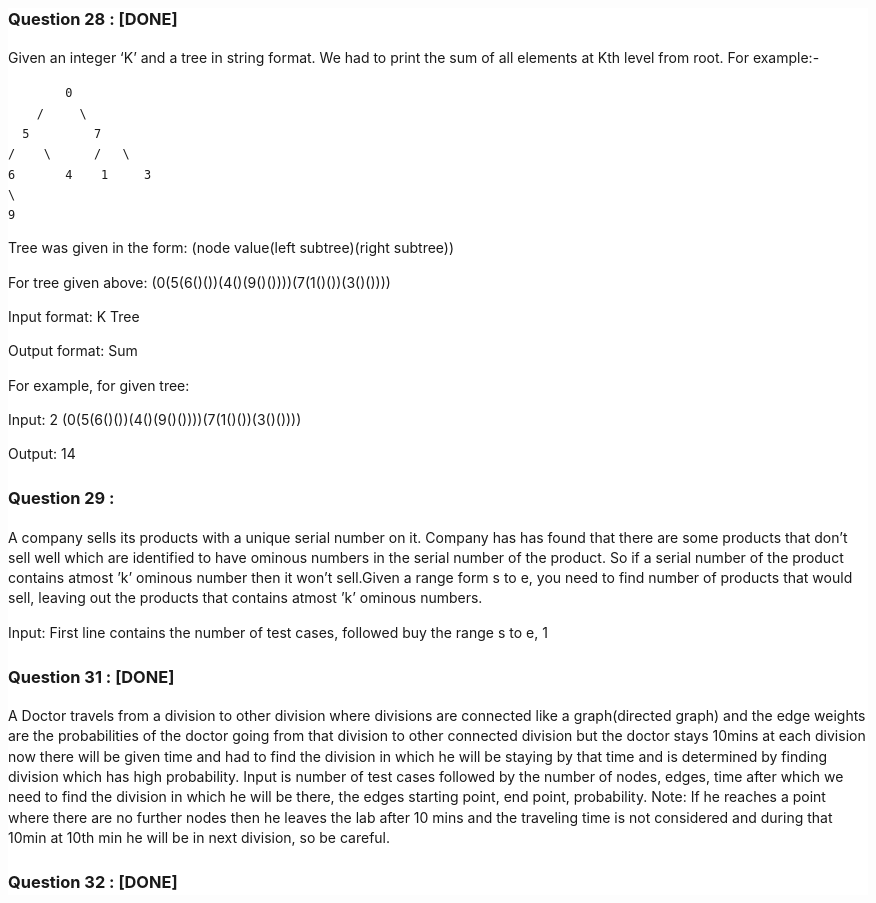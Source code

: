 ### Question 28 :   [DONE]

Given an integer ‘K’ and a tree in string format. We had to print the sum of all elements at Kth level from root.
For example:-

```
        0
    /     \
  5         7
/    \      /   \
6       4    1     3
\
9
```

Tree was given in the form: (node value(left subtree)(right subtree))

For tree given above: (0(5(6()())(4()(9()())))(7(1()())(3()())))

Input format: K Tree

Output format: Sum

For example, for given tree:

Input: 2 (0(5(6()())(4()(9()())))(7(1()())(3()())))

Output: 14

### Question 29 :

A company sells its products with a unique serial number on it. Company has has found that there are some products that don’t sell well which are identified to have ominous numbers in the serial number of the product. So if a serial number of the product contains atmost ’k’ ominous number then it won’t sell.Given a range form s to e, you need to find number of products that would sell, leaving out the products that contains atmost ’k’ ominous numbers.

Input: First line contains the number of test cases, followed buy the range s to e, 1



### Question 31 : [DONE]

A Doctor travels from a division to other division where divisions are connected like a graph(directed graph) and the edge weights are the probabilities of the doctor going from that division to other connected division but the doctor stays 10mins at each division now there will be given time and had to find the division in which he will be staying by that time and is determined by finding division which has high probability.
Input is number of test cases followed by the number of nodes, edges, time after which we need to find the division in which he will be there, the edges starting point, end point, probability.
Note: If he reaches a point where there are no further nodes then he leaves the lab after 10 mins and the traveling time is not considered and during that 10min at 10th min he will be in next division, so be careful.

### Question 32 :   [DONE]
